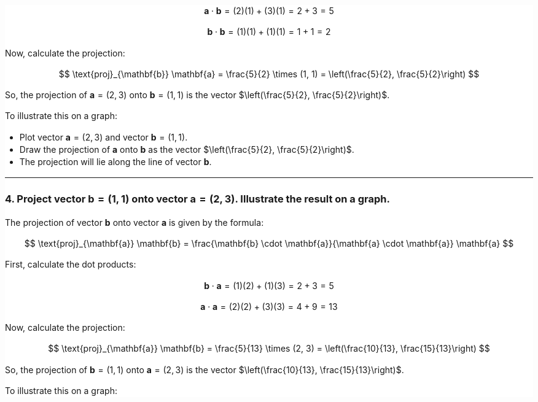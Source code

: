 $$
\mathbf{a} \cdot \mathbf{b} = (2)(1) + (3)(1) = 2 + 3 = 5
$$

$$
\mathbf{b} \cdot \mathbf{b} = (1)(1) + (1)(1) = 1 + 1 = 2
$$

Now, calculate the projection:

$$
\text{proj}_{\mathbf{b}} \mathbf{a} = \frac{5}{2} \times (1, 1) = \left(\frac{5}{2}, \frac{5}{2}\right)
$$

So, the projection of $\mathbf{a} = (2, 3)$ onto $\mathbf{b} = (1, 1)$ is the vector $\left(\frac{5}{2}, \frac{5}{2}\right)$.

To illustrate this on a graph:

- Plot vector $\mathbf{a} = (2, 3)$ and vector $\mathbf{b} = (1, 1)$.
- Draw the projection of $\mathbf{a}$ onto $\mathbf{b}$ as the vector $\left(\frac{5}{2}, \frac{5}{2}\right)$.
- The projection will lie along the line of vector $\mathbf{b}$.

---

### 4. Project vector $\mathbf{b} = (1, 1)$ onto vector $\mathbf{a} = (2, 3)$. Illustrate the result on a graph.

The projection of vector $\mathbf{b}$ onto vector $\mathbf{a}$ is given by the formula:

$$
\text{proj}_{\mathbf{a}} \mathbf{b} = \frac{\mathbf{b} \cdot \mathbf{a}}{\mathbf{a} \cdot \mathbf{a}} \mathbf{a}
$$

First, calculate the dot products:

$$
\mathbf{b} \cdot \mathbf{a} = (1)(2) + (1)(3) = 2 + 3 = 5
$$

$$
\mathbf{a} \cdot \mathbf{a} = (2)(2) + (3)(3) = 4 + 9 = 13
$$

Now, calculate the projection:

$$
\text{proj}_{\mathbf{a}} \mathbf{b} = \frac{5}{13} \times (2, 3) = \left(\frac{10}{13}, \frac{15}{13}\right)
$$

So, the projection of $\mathbf{b} = (1, 1)$ onto $\mathbf{a} = (2, 3)$ is the vector $\left(\frac{10}{13}, \frac{15}{13}\right)$.

To illustrate this on a graph:

